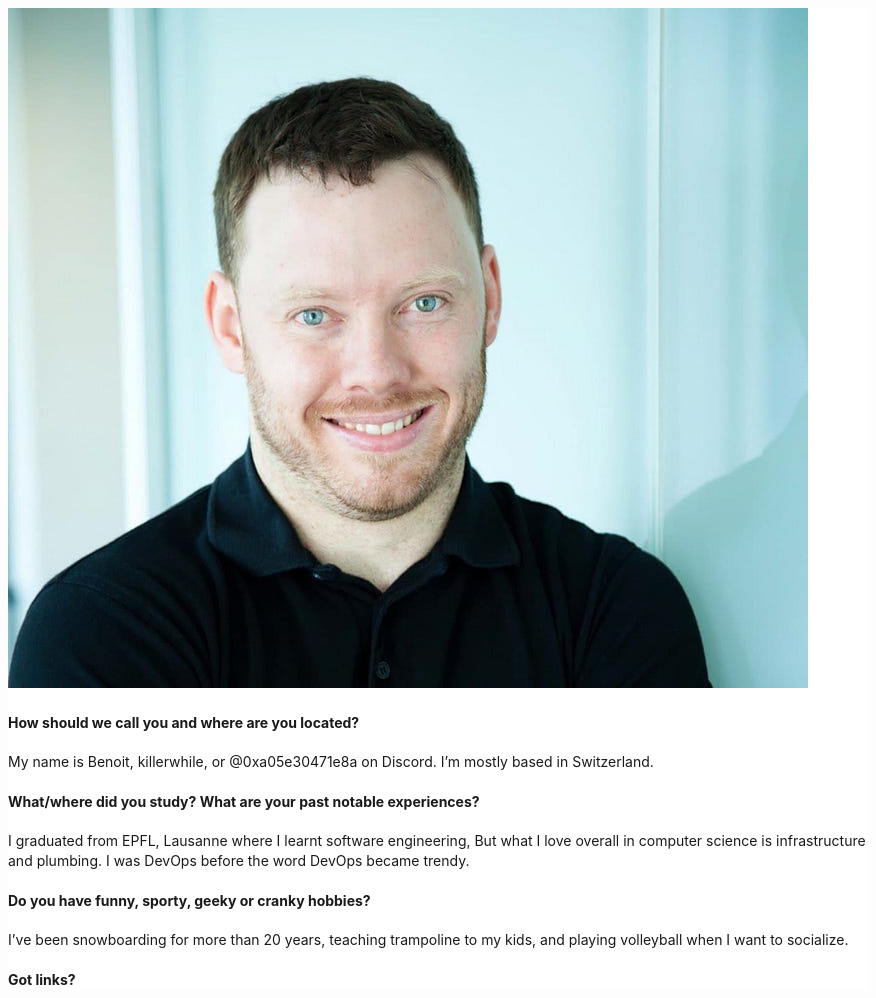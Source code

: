 ![](image_f2f15efc45.jpg)

#### How should we call you and where are you located?

My name is Benoit, killerwhile, or @0xa05e30471e8a on Discord. I’m mostly based in Switzerland.

#### What/where did you study? What are your past notable experiences?

I graduated from EPFL, Lausanne where I learnt software engineering, But what I love overall in computer science is infrastructure and plumbing. I was DevOps before the word DevOps became trendy.

#### Do you have funny, sporty, geeky or cranky hobbies?

I’ve been snowboarding for more than 20 years, teaching trampoline to my kids, and playing volleyball when I want to socialize.

#### Got links?
